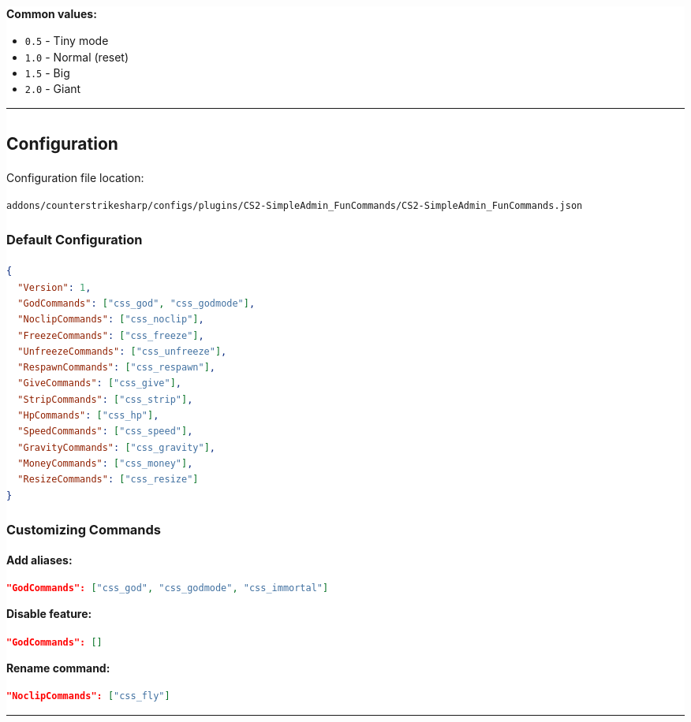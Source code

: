 **Common values:**
- `0.5` - Tiny mode
- `1.0` - Normal (reset)
- `1.5` - Big
- `2.0` - Giant

---

## Configuration

Configuration file location:
```
addons/counterstrikesharp/configs/plugins/CS2-SimpleAdmin_FunCommands/CS2-SimpleAdmin_FunCommands.json
```

### Default Configuration

```json
{
  "Version": 1,
  "GodCommands": ["css_god", "css_godmode"],
  "NoclipCommands": ["css_noclip"],
  "FreezeCommands": ["css_freeze"],
  "UnfreezeCommands": ["css_unfreeze"],
  "RespawnCommands": ["css_respawn"],
  "GiveCommands": ["css_give"],
  "StripCommands": ["css_strip"],
  "HpCommands": ["css_hp"],
  "SpeedCommands": ["css_speed"],
  "GravityCommands": ["css_gravity"],
  "MoneyCommands": ["css_money"],
  "ResizeCommands": ["css_resize"]
}
```

### Customizing Commands

**Add aliases:**
```json
"GodCommands": ["css_god", "css_godmode", "css_immortal"]
```

**Disable feature:**
```json
"GodCommands": []
```

**Rename command:**
```json
"NoclipCommands": ["css_fly"]
```

---
